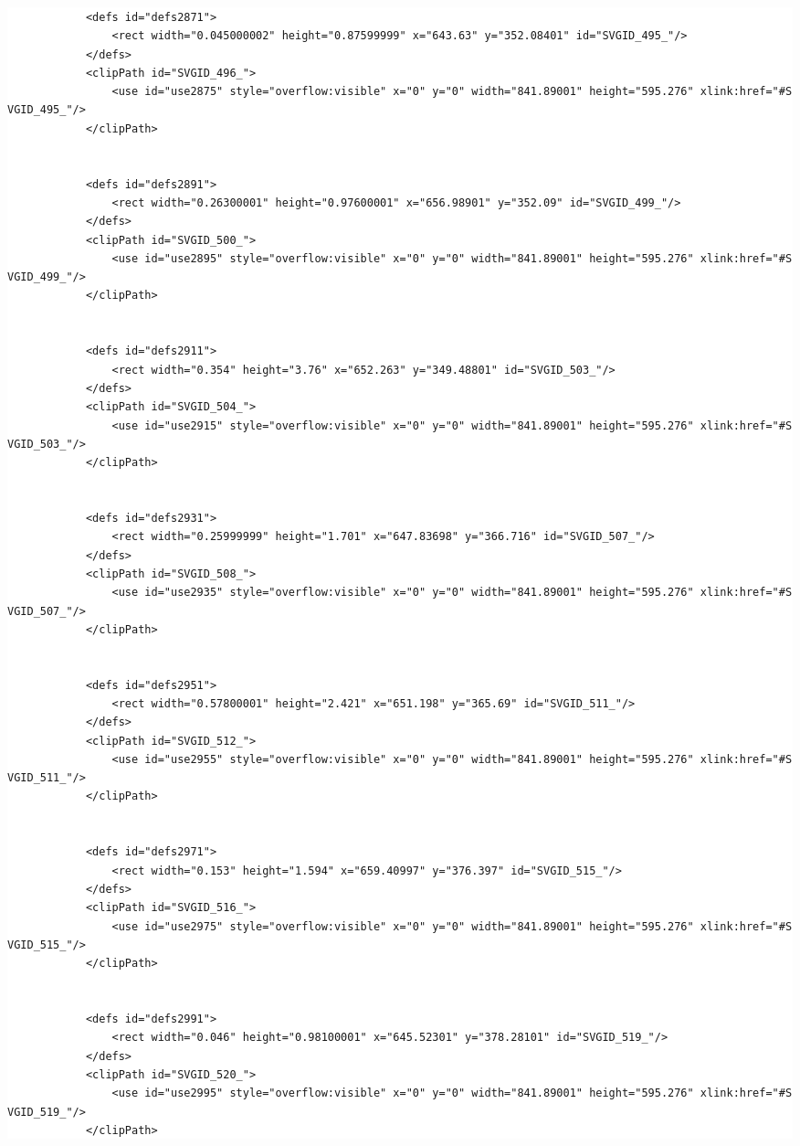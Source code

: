 			
				<defs id="defs2871">
					<rect width="0.045000002" height="0.87599999" x="643.63" y="352.08401" id="SVGID_495_"/>
				</defs>
				<clipPath id="SVGID_496_">
					<use id="use2875" style="overflow:visible" x="0" y="0" width="841.89001" height="595.276" xlink:href="#SVGID_495_"/>
				</clipPath>
				
			
				<defs id="defs2891">
					<rect width="0.26300001" height="0.97600001" x="656.98901" y="352.09" id="SVGID_499_"/>
				</defs>
				<clipPath id="SVGID_500_">
					<use id="use2895" style="overflow:visible" x="0" y="0" width="841.89001" height="595.276" xlink:href="#SVGID_499_"/>
				</clipPath>
				
			
				<defs id="defs2911">
					<rect width="0.354" height="3.76" x="652.263" y="349.48801" id="SVGID_503_"/>
				</defs>
				<clipPath id="SVGID_504_">
					<use id="use2915" style="overflow:visible" x="0" y="0" width="841.89001" height="595.276" xlink:href="#SVGID_503_"/>
				</clipPath>
				
			
				<defs id="defs2931">
					<rect width="0.25999999" height="1.701" x="647.83698" y="366.716" id="SVGID_507_"/>
				</defs>
				<clipPath id="SVGID_508_">
					<use id="use2935" style="overflow:visible" x="0" y="0" width="841.89001" height="595.276" xlink:href="#SVGID_507_"/>
				</clipPath>
				
			
				<defs id="defs2951">
					<rect width="0.57800001" height="2.421" x="651.198" y="365.69" id="SVGID_511_"/>
				</defs>
				<clipPath id="SVGID_512_">
					<use id="use2955" style="overflow:visible" x="0" y="0" width="841.89001" height="595.276" xlink:href="#SVGID_511_"/>
				</clipPath>
				
			
				<defs id="defs2971">
					<rect width="0.153" height="1.594" x="659.40997" y="376.397" id="SVGID_515_"/>
				</defs>
				<clipPath id="SVGID_516_">
					<use id="use2975" style="overflow:visible" x="0" y="0" width="841.89001" height="595.276" xlink:href="#SVGID_515_"/>
				</clipPath>
				
			
				<defs id="defs2991">
					<rect width="0.046" height="0.98100001" x="645.52301" y="378.28101" id="SVGID_519_"/>
				</defs>
				<clipPath id="SVGID_520_">
					<use id="use2995" style="overflow:visible" x="0" y="0" width="841.89001" height="595.276" xlink:href="#SVGID_519_"/>
				</clipPath>
				